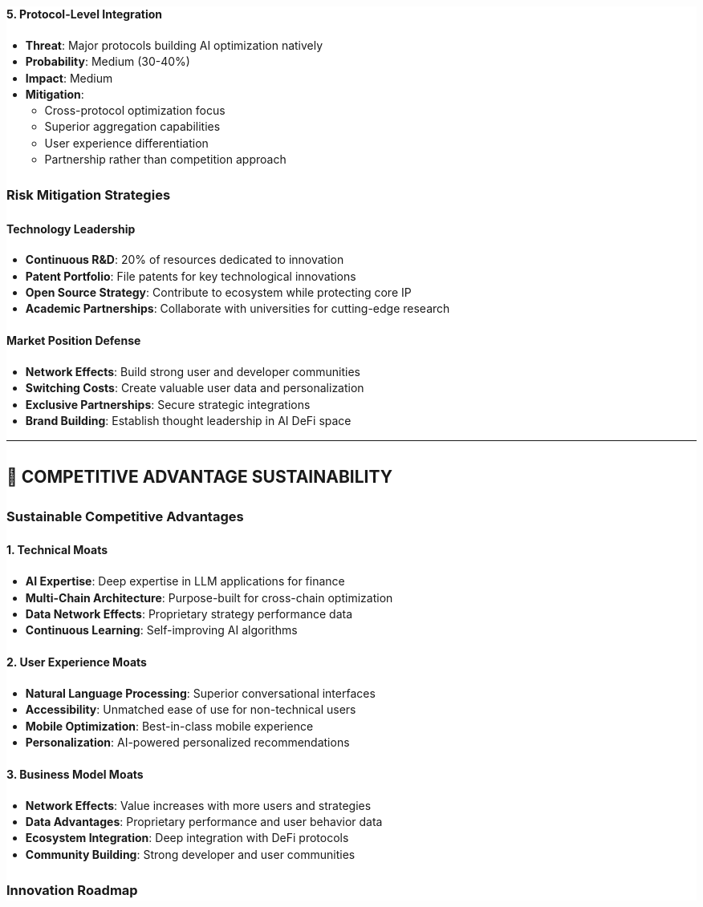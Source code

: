 #### **5. Protocol-Level Integration**
- **Threat**: Major protocols building AI optimization natively
- **Probability**: Medium (30-40%)
- **Impact**: Medium
- **Mitigation**:
  - Cross-protocol optimization focus
  - Superior aggregation capabilities
  - User experience differentiation
  - Partnership rather than competition approach

### **Risk Mitigation Strategies**

#### **Technology Leadership**
- **Continuous R&D**: 20% of resources dedicated to innovation
- **Patent Portfolio**: File patents for key technological innovations
- **Open Source Strategy**: Contribute to ecosystem while protecting core IP
- **Academic Partnerships**: Collaborate with universities for cutting-edge research

#### **Market Position Defense**
- **Network Effects**: Build strong user and developer communities
- **Switching Costs**: Create valuable user data and personalization
- **Exclusive Partnerships**: Secure strategic integrations
- **Brand Building**: Establish thought leadership in AI DeFi space

---

## 🚀 **COMPETITIVE ADVANTAGE SUSTAINABILITY**

### **Sustainable Competitive Advantages**

#### **1. Technical Moats**
- **AI Expertise**: Deep expertise in LLM applications for finance
- **Multi-Chain Architecture**: Purpose-built for cross-chain optimization
- **Data Network Effects**: Proprietary strategy performance data
- **Continuous Learning**: Self-improving AI algorithms

#### **2. User Experience Moats**
- **Natural Language Processing**: Superior conversational interfaces
- **Accessibility**: Unmatched ease of use for non-technical users
- **Mobile Optimization**: Best-in-class mobile experience
- **Personalization**: AI-powered personalized recommendations

#### **3. Business Model Moats**
- **Network Effects**: Value increases with more users and strategies
- **Data Advantages**: Proprietary performance and user behavior data
- **Ecosystem Integration**: Deep integration with DeFi protocols
- **Community Building**: Strong developer and user communities

### **Innovation Roadmap**

